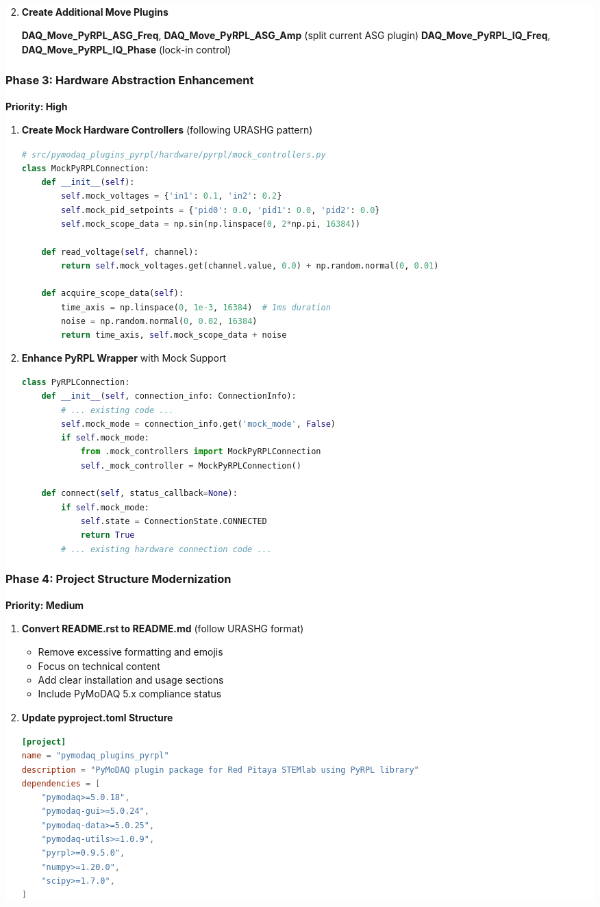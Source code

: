 2. **Create Additional Move Plugins**

   **DAQ_Move_PyRPL_ASG_Freq**, **DAQ_Move_PyRPL_ASG_Amp** (split current ASG plugin)
   **DAQ_Move_PyRPL_IQ_Freq**, **DAQ_Move_PyRPL_IQ_Phase** (lock-in control)

### Phase 3: Hardware Abstraction Enhancement
**Priority: High**

1. **Create Mock Hardware Controllers** (following URASHG pattern)
   ```python
   # src/pymodaq_plugins_pyrpl/hardware/pyrpl/mock_controllers.py
   class MockPyRPLConnection:
       def __init__(self):
           self.mock_voltages = {'in1': 0.1, 'in2': 0.2}
           self.mock_pid_setpoints = {'pid0': 0.0, 'pid1': 0.0, 'pid2': 0.0}
           self.mock_scope_data = np.sin(np.linspace(0, 2*np.pi, 16384))
       
       def read_voltage(self, channel):
           return self.mock_voltages.get(channel.value, 0.0) + np.random.normal(0, 0.01)
       
       def acquire_scope_data(self):
           time_axis = np.linspace(0, 1e-3, 16384)  # 1ms duration
           noise = np.random.normal(0, 0.02, 16384)
           return time_axis, self.mock_scope_data + noise
   ```

2. **Enhance PyRPL Wrapper** with Mock Support
   ```python
   class PyRPLConnection:
       def __init__(self, connection_info: ConnectionInfo):
           # ... existing code ...
           self.mock_mode = connection_info.get('mock_mode', False)
           if self.mock_mode:
               from .mock_controllers import MockPyRPLConnection
               self._mock_controller = MockPyRPLConnection()
       
       def connect(self, status_callback=None):
           if self.mock_mode:
               self.state = ConnectionState.CONNECTED
               return True
           # ... existing hardware connection code ...
   ```

### Phase 4: Project Structure Modernization
**Priority: Medium**

1. **Convert README.rst to README.md** (follow URASHG format)
   - Remove excessive formatting and emojis
   - Focus on technical content
   - Add clear installation and usage sections
   - Include PyMoDAQ 5.x compliance status

2. **Update pyproject.toml Structure**
   ```toml
   [project]
   name = "pymodaq_plugins_pyrpl"
   description = "PyMoDAQ plugin package for Red Pitaya STEMlab using PyRPL library"
   dependencies = [
       "pymodaq>=5.0.18",
       "pymodaq-gui>=5.0.24", 
       "pymodaq-data>=5.0.25",
       "pymodaq-utils>=1.0.9",
       "pyrpl>=0.9.5.0",
       "numpy>=1.20.0",
       "scipy>=1.7.0",
   ]
   ```
